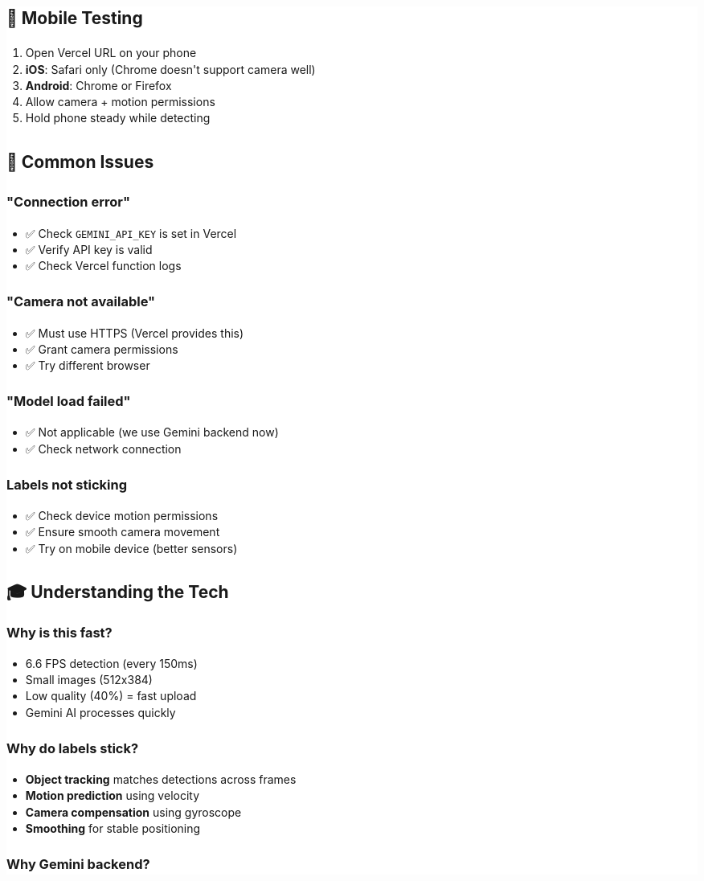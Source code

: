 ## 📱 Mobile Testing

1. Open Vercel URL on your phone
2. **iOS**: Safari only (Chrome doesn't support camera well)
3. **Android**: Chrome or Firefox
4. Allow camera + motion permissions
5. Hold phone steady while detecting

## 🐛 Common Issues

### "Connection error"

- ✅ Check `GEMINI_API_KEY` is set in Vercel
- ✅ Verify API key is valid
- ✅ Check Vercel function logs

### "Camera not available"

- ✅ Must use HTTPS (Vercel provides this)
- ✅ Grant camera permissions
- ✅ Try different browser

### "Model load failed"

- ✅ Not applicable (we use Gemini backend now)
- ✅ Check network connection

### Labels not sticking

- ✅ Check device motion permissions
- ✅ Ensure smooth camera movement
- ✅ Try on mobile device (better sensors)

## 🎓 Understanding the Tech

### Why is this fast?

- 6.6 FPS detection (every 150ms)
- Small images (512x384)
- Low quality (40%) = fast upload
- Gemini AI processes quickly

### Why do labels stick?

- **Object tracking** matches detections across frames
- **Motion prediction** using velocity
- **Camera compensation** using gyroscope
- **Smoothing** for stable positioning

### Why Gemini backend?
